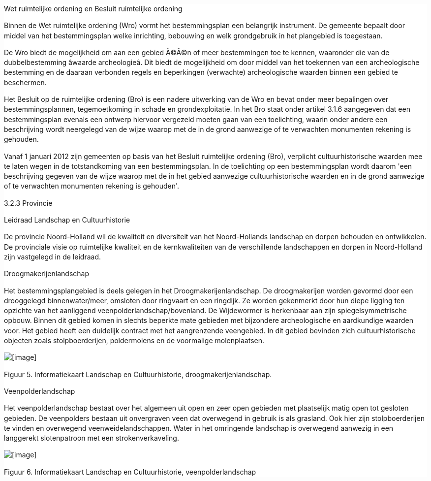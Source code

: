 Wet ruimtelijke ordening en Besluit ruimtelijke ordening

Binnen de Wet ruimtelijke ordening (Wro) vormt het bestemmingsplan een belangrijk instrument. De gemeente bepaalt door middel van het bestemmingsplan welke inrichting, bebouwing en welk grondgebruik in het plangebied is toegestaan.

De Wro biedt de mogelijkheid om aan een gebied Ã©Ã©n of meer bestemmingen toe te kennen, waaronder die van de dubbelbestemming âwaarde archeologieâ. Dit biedt de mogelijkheid om door middel van het toekennen van een archeologische bestemming en de daaraan verbonden regels en beperkingen (verwachte) archeologische waarden binnen een gebied te beschermen.

Het Besluit op de ruimtelijke ordening (Bro) is een nadere uitwerking van de Wro en bevat onder meer bepalingen over bestemmingsplannen, tegemoetkoming in schade en grondexploitatie. In het Bro staat onder artikel 3\.1\.6 aangegeven dat een bestemmingsplan evenals een ontwerp hiervoor vergezeld moeten gaan van een toelichting, waarin onder andere een beschrijving wordt neergelegd van de wijze waarop met de in de grond aanwezige of te verwachten monumenten rekening is gehouden.

Vanaf 1 januari 2012 zijn gemeenten op basis van het Besluit ruimtelijke ordening (Bro), verplicht cultuurhistorische waarden mee te laten wegen in de totstandkoming van een bestemmingsplan. In de toelichting op een bestemmingsplan wordt daarom 'een beschrijving gegeven van de wijze waarop met de in het gebied aanwezige cultuurhistorische waarden en in de grond aanwezige of te verwachten monumenten rekening is gehouden'.

3\.2\.3 Provincie

Leidraad Landschap en Cultuurhistorie

De provincie Noord\-Holland wil de kwaliteit en diversiteit van het Noord\-Hollands landschap en dorpen behouden en ontwikkelen. De provinciale visie op ruimtelijke kwaliteit en de kernkwaliteiten van de verschillende landschappen en dorpen in Noord\-Holland zijn vastgelegd in de leidraad.

Droogmakerijenlandschap

Het bestemmingsplangebied is deels gelegen in het Droogmakerijenlandschap. De droogmakerijen worden gevormd door een drooggelegd binnenwater/meer, omsloten door ringvaart en een ringdijk. Ze worden gekenmerkt door hun diepe ligging ten opzichte van het aanliggend veenpolderlandschap/bovenland. De Wijdewormer is herkenbaar aan zijn spiegelsymmetrische opbouw. Binnen dit gebied komen in slechts beperkte mate gebieden met bijzondere archeologische en aardkundige waarden voor. Het gebied heeft een duidelijk contract met het aangrenzende veengebied. In dit gebied bevinden zich cultuurhistorische objecten zoals stolpboerderijen, poldermolens en de voormalige molenplaatsen.

![[image]](i_NL.IMRO.0880.BP9579400000-0201_402004.png "i_NL.IMRO.0880.BP9579400000-0201_402004.png")

Figuur 5\. Informatiekaart Landschap en Cultuurhistorie, droogmakerijenlandschap.

Veenpolderlandschap

Het veenpolderlandschap bestaat over het algemeen uit open en zeer open gebieden met plaatselijk matig open tot gesloten gebieden. De veenpolders bestaan uit onvergraven veen dat overwegend in gebruik is als grasland. Ook hier zijn stolpboerderijen te vinden en overwegend veenweidelandschappen. Water in het omringende landschap is overwegend aanwezig in een langgerekt slotenpatroon met een strokenverkaveling.

![[image]](i_NL.IMRO.0880.BP9579400000-0201_402005.png "i_NL.IMRO.0880.BP9579400000-0201_402005.png")

Figuur 6\. Informatiekaart Landschap en Cultuurhistorie, veenpolderlandschap
